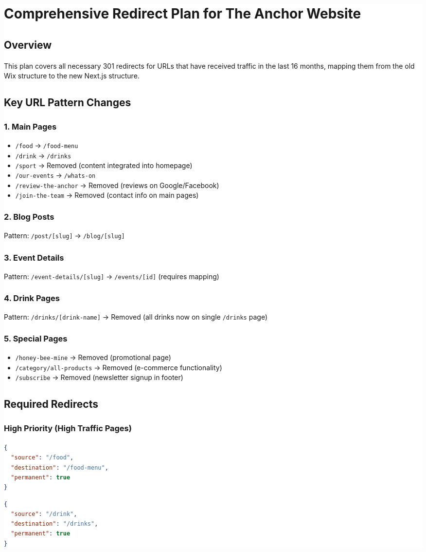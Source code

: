 # Comprehensive Redirect Plan for The Anchor Website

## Overview
This plan covers all necessary 301 redirects for URLs that have received traffic in the last 16 months, mapping them from the old Wix structure to the new Next.js structure.

## Key URL Pattern Changes

### 1. Main Pages
- `/food` → `/food-menu`
- `/drink` → `/drinks`
- `/sport` → Removed (content integrated into homepage)
- `/our-events` → `/whats-on`
- `/review-the-anchor` → Removed (reviews on Google/Facebook)
- `/join-the-team` → Removed (contact info on main pages)

### 2. Blog Posts
Pattern: `/post/[slug]` → `/blog/[slug]`

### 3. Event Details
Pattern: `/event-details/[slug]` → `/events/[id]` (requires mapping)

### 4. Drink Pages
Pattern: `/drinks/[drink-name]` → Removed (all drinks now on single `/drinks` page)

### 5. Special Pages
- `/honey-bee-mine` → Removed (promotional page)
- `/category/all-products` → Removed (e-commerce functionality)
- `/subscribe` → Removed (newsletter signup in footer)

## Required Redirects

### High Priority (High Traffic Pages)

```json
{
  "source": "/food",
  "destination": "/food-menu",
  "permanent": true
}
```

```json
{
  "source": "/drink",
  "destination": "/drinks",
  "permanent": true
}
```
